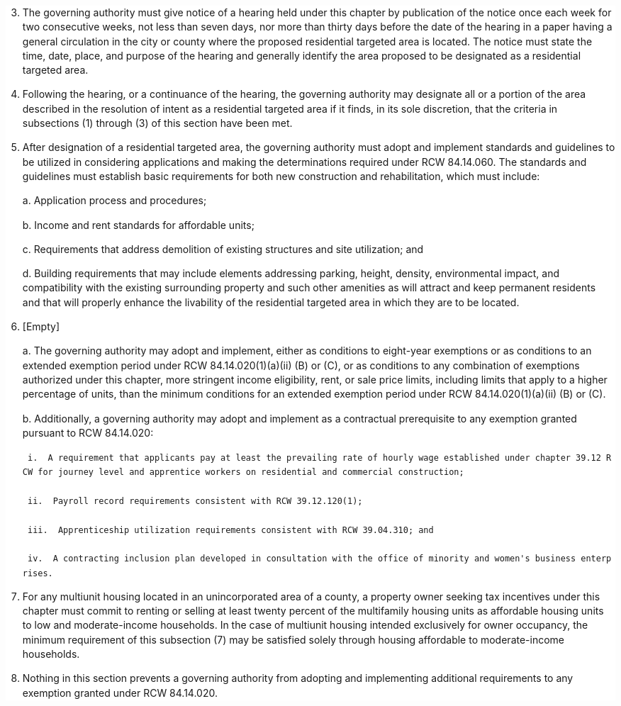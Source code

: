 3. The governing authority must give notice of a hearing held under this chapter by publication of the notice once each week for two consecutive weeks, not less than seven days, nor more than thirty days before the date of the hearing in a paper having a general circulation in the city or county where the proposed residential targeted area is located. The notice must state the time, date, place, and purpose of the hearing and generally identify the area proposed to be designated as a residential targeted area.

4. Following the hearing, or a continuance of the hearing, the governing authority may designate all or a portion of the area described in the resolution of intent as a residential targeted area if it finds, in its sole discretion, that the criteria in subsections (1) through (3) of this section have been met.

5. After designation of a residential targeted area, the governing authority must adopt and implement standards and guidelines to be utilized in considering applications and making the determinations required under RCW 84.14.060. The standards and guidelines must establish basic requirements for both new construction and rehabilitation, which must include:

    a.  Application process and procedures;

    b.  Income and rent standards for affordable units;

    c.  Requirements that address demolition of existing structures and site utilization; and

    d.  Building requirements that may include elements addressing parking, height, density, environmental impact, and compatibility with the existing surrounding property and such other amenities as will attract and keep permanent residents and that will properly enhance the livability of the residential targeted area in which they are to be located.

6. [Empty]

    a.  The governing authority may adopt and implement, either as conditions to eight-year exemptions or as conditions to an extended exemption period under RCW 84.14.020(1)(a)(ii) (B) or (C), or as conditions to any combination of exemptions authorized under this chapter, more stringent income eligibility, rent, or sale price limits, including limits that apply to a higher percentage of units, than the minimum conditions for an extended exemption period under RCW 84.14.020(1)(a)(ii) (B) or (C).

    b.  Additionally, a governing authority may adopt and implement as a contractual prerequisite to any exemption granted pursuant to RCW 84.14.020:

        i.  A requirement that applicants pay at least the prevailing rate of hourly wage established under chapter 39.12 RCW for journey level and apprentice workers on residential and commercial construction;

        ii.  Payroll record requirements consistent with RCW 39.12.120(1);

        iii.  Apprenticeship utilization requirements consistent with RCW 39.04.310; and

        iv.  A contracting inclusion plan developed in consultation with the office of minority and women's business enterprises.

7. For any multiunit housing located in an unincorporated area of a county, a property owner seeking tax incentives under this chapter must commit to renting or selling at least twenty percent of the multifamily housing units as affordable housing units to low and moderate-income households. In the case of multiunit housing intended exclusively for owner occupancy, the minimum requirement of this subsection (7) may be satisfied solely through housing affordable to moderate-income households.

8. Nothing in this section prevents a governing authority from adopting and implementing additional requirements to any exemption granted under RCW 84.14.020.
